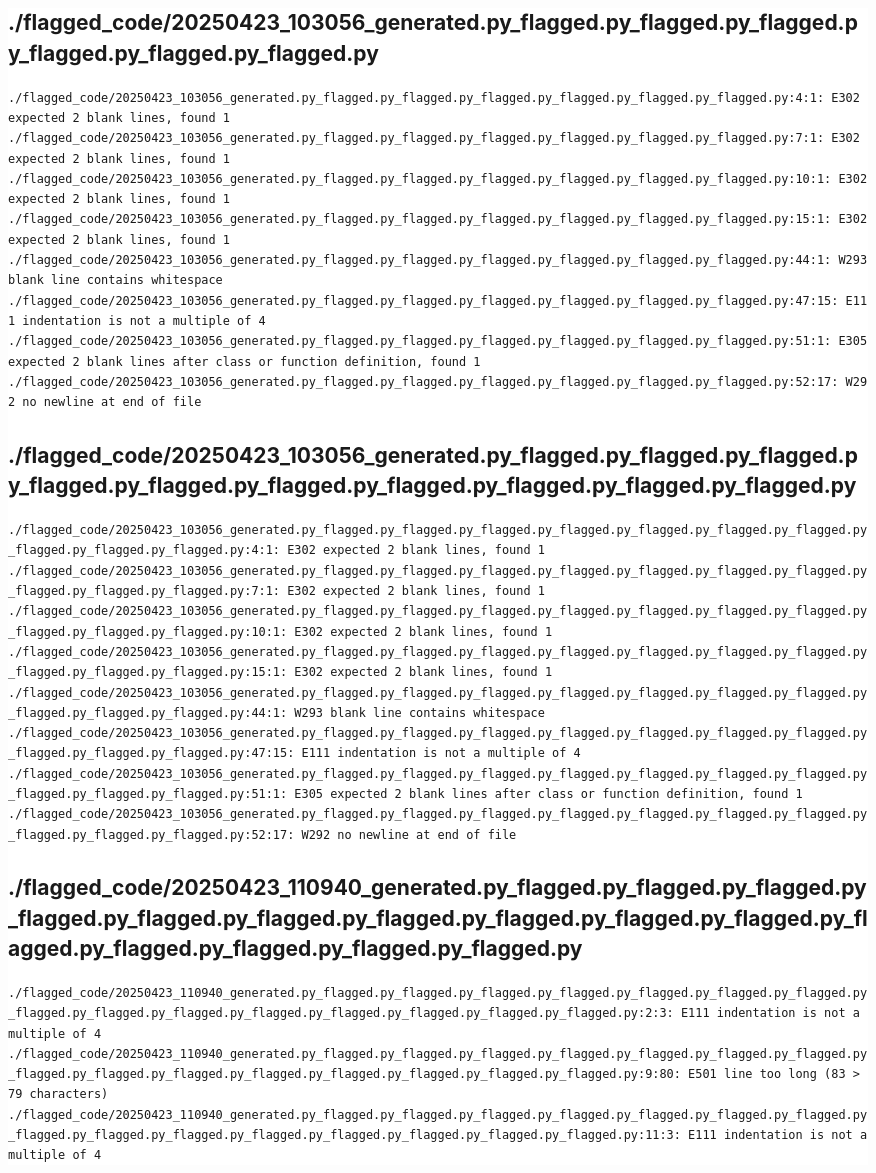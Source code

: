## ./flagged_code/20250423_103056_generated.py_flagged.py_flagged.py_flagged.py_flagged.py_flagged.py_flagged.py
```
./flagged_code/20250423_103056_generated.py_flagged.py_flagged.py_flagged.py_flagged.py_flagged.py_flagged.py:4:1: E302 expected 2 blank lines, found 1
./flagged_code/20250423_103056_generated.py_flagged.py_flagged.py_flagged.py_flagged.py_flagged.py_flagged.py:7:1: E302 expected 2 blank lines, found 1
./flagged_code/20250423_103056_generated.py_flagged.py_flagged.py_flagged.py_flagged.py_flagged.py_flagged.py:10:1: E302 expected 2 blank lines, found 1
./flagged_code/20250423_103056_generated.py_flagged.py_flagged.py_flagged.py_flagged.py_flagged.py_flagged.py:15:1: E302 expected 2 blank lines, found 1
./flagged_code/20250423_103056_generated.py_flagged.py_flagged.py_flagged.py_flagged.py_flagged.py_flagged.py:44:1: W293 blank line contains whitespace
./flagged_code/20250423_103056_generated.py_flagged.py_flagged.py_flagged.py_flagged.py_flagged.py_flagged.py:47:15: E111 indentation is not a multiple of 4
./flagged_code/20250423_103056_generated.py_flagged.py_flagged.py_flagged.py_flagged.py_flagged.py_flagged.py:51:1: E305 expected 2 blank lines after class or function definition, found 1
./flagged_code/20250423_103056_generated.py_flagged.py_flagged.py_flagged.py_flagged.py_flagged.py_flagged.py:52:17: W292 no newline at end of file

```

## ./flagged_code/20250423_103056_generated.py_flagged.py_flagged.py_flagged.py_flagged.py_flagged.py_flagged.py_flagged.py_flagged.py_flagged.py_flagged.py
```
./flagged_code/20250423_103056_generated.py_flagged.py_flagged.py_flagged.py_flagged.py_flagged.py_flagged.py_flagged.py_flagged.py_flagged.py_flagged.py:4:1: E302 expected 2 blank lines, found 1
./flagged_code/20250423_103056_generated.py_flagged.py_flagged.py_flagged.py_flagged.py_flagged.py_flagged.py_flagged.py_flagged.py_flagged.py_flagged.py:7:1: E302 expected 2 blank lines, found 1
./flagged_code/20250423_103056_generated.py_flagged.py_flagged.py_flagged.py_flagged.py_flagged.py_flagged.py_flagged.py_flagged.py_flagged.py_flagged.py:10:1: E302 expected 2 blank lines, found 1
./flagged_code/20250423_103056_generated.py_flagged.py_flagged.py_flagged.py_flagged.py_flagged.py_flagged.py_flagged.py_flagged.py_flagged.py_flagged.py:15:1: E302 expected 2 blank lines, found 1
./flagged_code/20250423_103056_generated.py_flagged.py_flagged.py_flagged.py_flagged.py_flagged.py_flagged.py_flagged.py_flagged.py_flagged.py_flagged.py:44:1: W293 blank line contains whitespace
./flagged_code/20250423_103056_generated.py_flagged.py_flagged.py_flagged.py_flagged.py_flagged.py_flagged.py_flagged.py_flagged.py_flagged.py_flagged.py:47:15: E111 indentation is not a multiple of 4
./flagged_code/20250423_103056_generated.py_flagged.py_flagged.py_flagged.py_flagged.py_flagged.py_flagged.py_flagged.py_flagged.py_flagged.py_flagged.py:51:1: E305 expected 2 blank lines after class or function definition, found 1
./flagged_code/20250423_103056_generated.py_flagged.py_flagged.py_flagged.py_flagged.py_flagged.py_flagged.py_flagged.py_flagged.py_flagged.py_flagged.py:52:17: W292 no newline at end of file

```

## ./flagged_code/20250423_110940_generated.py_flagged.py_flagged.py_flagged.py_flagged.py_flagged.py_flagged.py_flagged.py_flagged.py_flagged.py_flagged.py_flagged.py_flagged.py_flagged.py_flagged.py_flagged.py
```
./flagged_code/20250423_110940_generated.py_flagged.py_flagged.py_flagged.py_flagged.py_flagged.py_flagged.py_flagged.py_flagged.py_flagged.py_flagged.py_flagged.py_flagged.py_flagged.py_flagged.py_flagged.py:2:3: E111 indentation is not a multiple of 4
./flagged_code/20250423_110940_generated.py_flagged.py_flagged.py_flagged.py_flagged.py_flagged.py_flagged.py_flagged.py_flagged.py_flagged.py_flagged.py_flagged.py_flagged.py_flagged.py_flagged.py_flagged.py:9:80: E501 line too long (83 > 79 characters)
./flagged_code/20250423_110940_generated.py_flagged.py_flagged.py_flagged.py_flagged.py_flagged.py_flagged.py_flagged.py_flagged.py_flagged.py_flagged.py_flagged.py_flagged.py_flagged.py_flagged.py_flagged.py:11:3: E111 indentation is not a multiple of 4
```